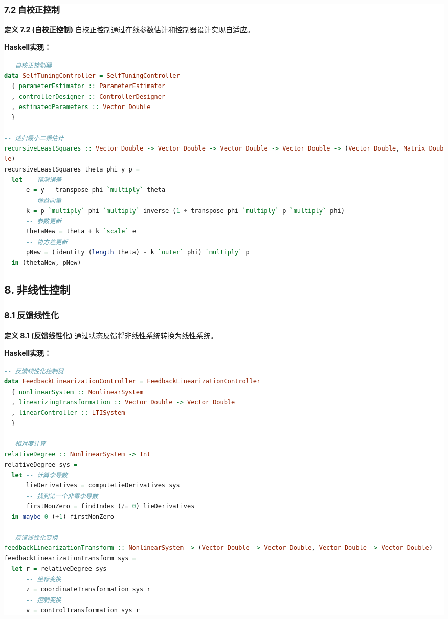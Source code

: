 ### 7.2 自校正控制

**定义 7.2 (自校正控制)**
自校正控制通过在线参数估计和控制器设计实现自适应。

**Haskell实现：**

```haskell
-- 自校正控制器
data SelfTuningController = SelfTuningController
  { parameterEstimator :: ParameterEstimator
  , controllerDesigner :: ControllerDesigner
  , estimatedParameters :: Vector Double
  }

-- 递归最小二乘估计
recursiveLeastSquares :: Vector Double -> Vector Double -> Vector Double -> Vector Double -> (Vector Double, Matrix Double)
recursiveLeastSquares theta phi y p = 
  let -- 预测误差
      e = y - transpose phi `multiply` theta
      -- 增益向量
      k = p `multiply` phi `multiply` inverse (1 + transpose phi `multiply` p `multiply` phi)
      -- 参数更新
      thetaNew = theta + k `scale` e
      -- 协方差更新
      pNew = (identity (length theta) - k `outer` phi) `multiply` p
  in (thetaNew, pNew)
```

## 8. 非线性控制

### 8.1 反馈线性化

**定义 8.1 (反馈线性化)**
通过状态反馈将非线性系统转换为线性系统。

**Haskell实现：**

```haskell
-- 反馈线性化控制器
data FeedbackLinearizationController = FeedbackLinearizationController
  { nonlinearSystem :: NonlinearSystem
  , linearizingTransformation :: Vector Double -> Vector Double
  , linearController :: LTISystem
  }

-- 相对度计算
relativeDegree :: NonlinearSystem -> Int
relativeDegree sys = 
  let -- 计算李导数
      lieDerivatives = computeLieDerivatives sys
      -- 找到第一个非零李导数
      firstNonZero = findIndex (/= 0) lieDerivatives
  in maybe 0 (+1) firstNonZero

-- 反馈线性化变换
feedbackLinearizationTransform :: NonlinearSystem -> (Vector Double -> Vector Double, Vector Double -> Vector Double)
feedbackLinearizationTransform sys = 
  let r = relativeDegree sys
      -- 坐标变换
      z = coordinateTransformation sys r
      -- 控制变换
      v = controlTransformation sys r
```
